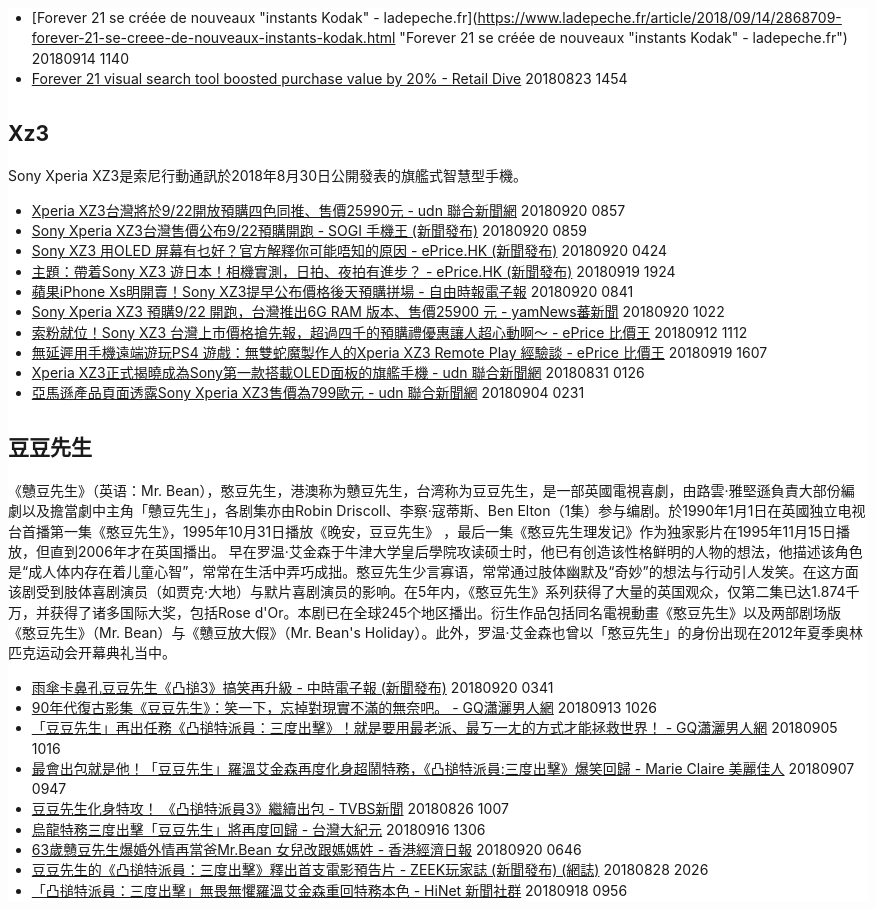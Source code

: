 - [Forever 21 se créée de nouveaux "instants Kodak" - ladepeche.fr](https://www.ladepeche.fr/article/2018/09/14/2868709-forever-21-se-creee-de-nouveaux-instants-kodak.html "Forever 21 se créée de nouveaux "instants Kodak" - ladepeche.fr") 20180914 1140
- [Forever 21 visual search tool boosted purchase value by 20% - Retail Dive](https://www.retaildive.com/news/forever-21-visual-search-tool-boosted-purchase-value-by-20/530770/ "Forever 21 visual search tool boosted purchase value by 20% - Retail Dive") 20180823 1454

## Xz3

Sony Xperia XZ3是索尼行動通訊於2018年8月30日公開發表的旗艦式智慧型手機。
- [Xperia XZ3台灣將於9/22開放預購四色同推、售價25990元 - udn 聯合新聞網](https://udn.com/news/story/7098/3378023 "Xperia XZ3台灣將於9/22開放預購四色同推、售價25990元 - udn 聯合新聞網") 20180920 0857
- [Sony Xperia XZ3台灣售價公布9/22預購開跑 - SOGI 手機王 (新聞發布)](https://www.sogi.com.tw/articles/sony_xperia_xz3/6251659 "Sony Xperia XZ3台灣售價公布9/22預購開跑 - SOGI 手機王 (新聞發布)") 20180920 0859
- [Sony XZ3 用OLED 屏幕有乜好？官方解釋你可能唔知的原因 - ePrice.HK (新聞發布)](https://m.eprice.com.hk/mobile/talk/4551/211455/1/ "Sony XZ3 用OLED 屏幕有乜好？官方解釋你可能唔知的原因 - ePrice.HK (新聞發布)") 20180920 0424
- [主題：帶着Sony XZ3 遊日本！相機實測，日拍、夜拍有進步？ - ePrice.HK (新聞發布)](https://www.eprice.com.hk/mobile/talk/4551/211461/1/ "主題：帶着Sony XZ3 遊日本！相機實測，日拍、夜拍有進步？ - ePrice.HK (新聞發布)") 20180919 1924
- [蘋果iPhone Xs明開賣！Sony XZ3提早公布價格後天預購拼場 - 自由時報電子報](http://ent.ltn.com.tw/news/breakingnews/2557215 "蘋果iPhone Xs明開賣！Sony XZ3提早公布價格後天預購拼場 - 自由時報電子報") 20180920 0841
- [Sony Xperia XZ3 預購9/22 開跑，台灣推出6G RAM 版本、售價25900 元 - yamNews蕃新聞](http://n.yam.com/Article/20180920967450 "Sony Xperia XZ3 預購9/22 開跑，台灣推出6G RAM 版本、售價25900 元 - yamNews蕃新聞") 20180920 1022
- [索粉就位！Sony XZ3 台灣上市價格搶先報，超過四千的預購禮優惠讓人超心動啊～ - ePrice 比價王](https://www.eprice.com.tw/mobile/talk/4551/5128853/1/ "索粉就位！Sony XZ3 台灣上市價格搶先報，超過四千的預購禮優惠讓人超心動啊～ - ePrice 比價王") 20180912 1112
- [無延遲用手機遠端遊玩PS4 遊戲：無雙蛇魔製作人的Xperia XZ3 Remote Play 經驗談 - ePrice 比價王](https://m.eprice.com.tw/mobile/talk/4551/5132463/1/ "無延遲用手機遠端遊玩PS4 遊戲：無雙蛇魔製作人的Xperia XZ3 Remote Play 經驗談 - ePrice 比價王") 20180919 1607
- [Xperia XZ3正式揭曉成為Sony第一款搭載OLED面板的旗艦手機 - udn 聯合新聞網](https://udn.com/news/story/12452/3340065 "Xperia XZ3正式揭曉成為Sony第一款搭載OLED面板的旗艦手機 - udn 聯合新聞網") 20180831 0126
- [亞馬遜產品頁面透露Sony Xperia XZ3售價為799歐元 - udn 聯合新聞網](https://udn.com/news/story/12452/3347257 "亞馬遜產品頁面透露Sony Xperia XZ3售價為799歐元 - udn 聯合新聞網") 20180904 0231

## 豆豆先生

《戇豆先生》（英语：Mr. Bean），憨豆先生，港澳称为戇豆先生，台湾称为豆豆先生，是一部英國電視喜劇，由路雲·雅堅遜負責大部份編劇以及擔當劇中主角「戇豆先生」，各剧集亦由Robin Driscoll、李察·寇蒂斯、Ben Elton（1集）参与编剧。於1990年1月1日在英國独立电视台首播第一集《憨豆先生》，1995年10月31日播放《晚安，豆豆先生》 ，最后一集《憨豆先生理发记》作为独家影片在1995年11月15日播放，但直到2006年才在英国播出。
早在罗温·艾金森于牛津大学皇后學院攻读硕士时，他已有创造该性格鲜明的人物的想法，他描述该角色是“成人体内存在着儿童心智”，常常在生活中弄巧成拙。憨豆先生少言寡语，常常通过肢体幽默及“奇妙”的想法与行动引人发笑。在这方面该剧受到肢体喜剧演员（如贾克·大地）与默片喜剧演员的影响。在5年内，《憨豆先生》系列获得了大量的英国观众，仅第二集已达1.874千万，并获得了诸多国际大奖，包括Rose d'Or。本剧已在全球245个地区播出。衍生作品包括同名電視動畫《憨豆先生》以及两部剧场版《憨豆先生》（Mr. Bean）与《戇豆放大假》（Mr. Bean's Holiday）。此外，罗温·艾金森也曾以「憨豆先生」的身份出现在2012年夏季奥林匹克运动会开幕典礼当中。
- [雨傘卡鼻孔豆豆先生《凸搥3》搞笑再升級 - 中時電子報 (新聞發布)](https://www.chinatimes.com/realtimenews/20180920001792-260404 "雨傘卡鼻孔豆豆先生《凸搥3》搞笑再升級 - 中時電子報 (新聞發布)") 20180920 0341
- [90年代復古影集《豆豆先生》：笑一下，忘掉對現實不滿的無奈吧。 - GQ瀟灑男人網](https://www.gq.com.tw/blog/riverhong/detail-4997.html "90年代復古影集《豆豆先生》：笑一下，忘掉對現實不滿的無奈吧。 - GQ瀟灑男人網") 20180913 1026
- [「豆豆先生」再出任務《凸搥特派員：三度出擊》！就是要用最老派、最ㄎ一ㄤ的方式才能拯救世界！ - GQ瀟灑男人網](https://www.gq.com.tw/entertainment/movie/content-37173.html "「豆豆先生」再出任務《凸搥特派員：三度出擊》！就是要用最老派、最ㄎ一ㄤ的方式才能拯救世界！ - GQ瀟灑男人網") 20180905 1016
- [最會出包就是他！「豆豆先生」羅溫艾金森再度化身超鬧特務，《凸搥特派員:三度出擊》爆笑回歸 - Marie Claire 美麗佳人](https://www.marieclaire.com.tw/lifestyle/movie/38551 "最會出包就是他！「豆豆先生」羅溫艾金森再度化身超鬧特務，《凸搥特派員:三度出擊》爆笑回歸 - Marie Claire 美麗佳人") 20180907 0947
- [豆豆先生化身特攻！ 《凸搥特派員3》繼續出包 - TVBS新聞](https://news.tvbs.com.tw/world/980922 "豆豆先生化身特攻！ 《凸搥特派員3》繼續出包 - TVBS新聞") 20180826 1007
- [烏龍特務三度出擊「豆豆先生」將再度回歸 - 台灣大紀元](https://www.epochtimes.com.tw/n259327/%E7%83%8F%E9%BE%8D%E7%89%B9%E5%8B%99%E4%B8%89%E5%BA%A6%E5%87%BA%E6%93%8A--%E8%B1%86%E8%B1%86%E5%85%88%E7%94%9F%E5%B0%87%E5%86%8D%E5%BA%A6%E5%9B%9E%E6%AD%B8.html "烏龍特務三度出擊「豆豆先生」將再度回歸 - 台灣大紀元") 20180916 1306
- [63歲戇豆先生爆婚外情再當爸Mr.Bean 女兒改跟媽媽姓 - 香港經濟日報](https://topick.hket.com/article/2165018/TOPick%E6%9F%B4%E7%8A%AC%E5%87%BA%E5%8B%95%20-%2063%E6%AD%B2%E6%88%87%E8%B1%86%E5%85%88%E7%94%9F%E7%88%86%E5%A9%9A%E5%A4%96%E6%83%85%E5%86%8D%E7%95%B6%E7%88%B8%E3%80%80Mr.Bean%20%E5%A5%B3%E5%85%92%E6%94%B9%E8%B7%9F%E5%AA%BD%E5%AA%BD%E5%A7%93 "63歲戇豆先生爆婚外情再當爸Mr.Bean 女兒改跟媽媽姓 - 香港經濟日報") 20180920 0646
- [豆豆先生的《凸搥特派員：三度出擊》釋出首支電影預告片 - ZEEK玩家誌 (新聞發布) (網誌)](https://zeekmagazine.com/archives/75611 "豆豆先生的《凸搥特派員：三度出擊》釋出首支電影預告片 - ZEEK玩家誌 (新聞發布) (網誌)") 20180828 2026
- [「凸搥特派員：三度出擊」無畏無懼羅溫艾金森重回特務本色 - HiNet 新聞社群](https://times.hinet.net/magazine/cp101/21968757 "「凸搥特派員：三度出擊」無畏無懼羅溫艾金森重回特務本色 - HiNet 新聞社群") 20180918 0956